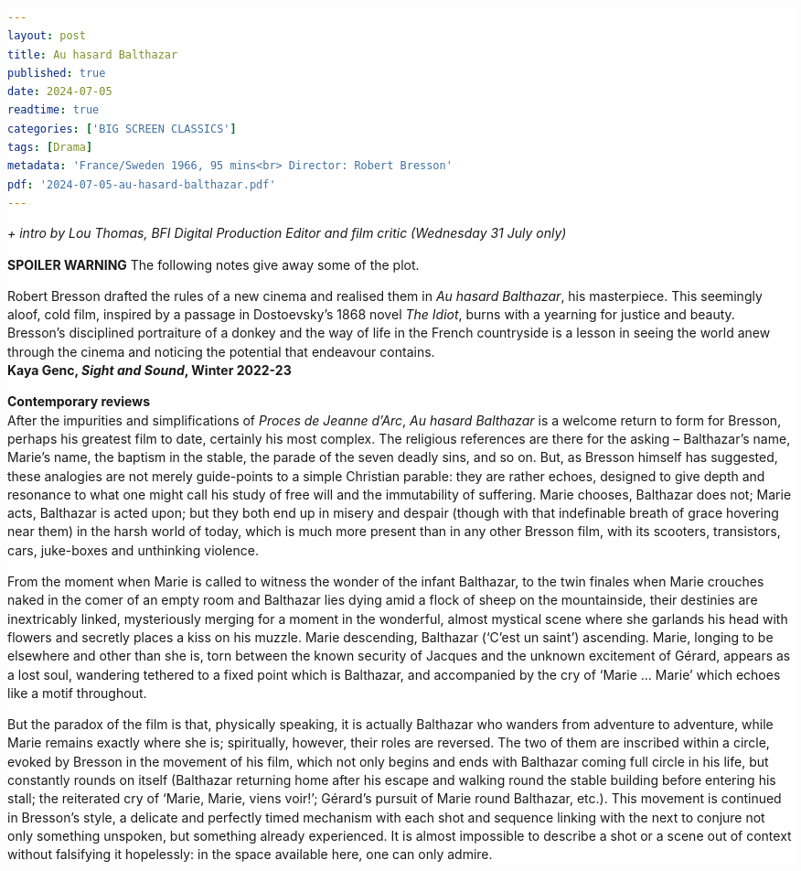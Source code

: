 ```yaml
---
layout: post
title: Au hasard Balthazar
published: true
date: 2024-07-05
readtime: true
categories: ['BIG SCREEN CLASSICS']
tags: [Drama]
metadata: 'France/Sweden 1966, 95 mins<br> Director: Robert Bresson'
pdf: '2024-07-05-au-hasard-balthazar.pdf'
---
```


_+ intro by Lou Thomas, BFI Digital Production Editor and film critic (Wednesday 31 July only)_

**SPOILER WARNING** The following notes give away some of the plot.

Robert Bresson drafted the rules of a new cinema and realised them in _Au hasard Balthazar_, his masterpiece. This seemingly aloof, cold film, inspired by a passage in Dostoevsky’s 1868 novel _The Idiot_, burns with a yearning for justice and beauty. Bresson’s disciplined portraiture of a donkey and the way of life in the French countryside is a lesson in seeing the world anew through the cinema and noticing the potential that endeavour contains.  
**Kaya Genc, _Sight and Sound_, Winter 2022-23**  

**Contemporary reviews**  
After the impurities and simplifications of _Proces de Jeanne d’Arc_, _Au hasard Balthazar_ is a welcome return to form for Bresson, perhaps his greatest film to date, certainly his most complex. The religious references are there for the asking – Balthazar’s name, Marie’s name, the baptism in the stable, the parade of the seven deadly sins, and so on. But, as Bresson himself has suggested, these analogies are not merely guide-points to a simple Christian parable: they are rather echoes, designed to give depth and resonance to what one might call his study of free will and the immutability of suffering. Marie chooses, Balthazar does not; Marie acts, Balthazar is acted upon; but they both end up in misery and despair (though with that indefinable breath of grace hovering near them) in the harsh world of today, which is much more present than in any other Bresson film, with its scooters, transistors, cars, juke-boxes and unthinking violence.

From the moment when Marie is called to witness the wonder of the infant Balthazar, to the twin finales when Marie crouches naked in the comer of an empty room and Balthazar lies dying amid a flock of sheep on the mountainside, their destinies are inextricably linked, mysteriously merging for a moment in the wonderful, almost mystical scene where she garlands his head with flowers and secretly places a kiss on his muzzle. Marie descending, Balthazar (‘C’est un saint’) ascending. Marie, longing to be elsewhere and other than she is, torn between the known security of Jacques and the unknown excitement of Gérard, appears as a lost soul, wandering tethered to a fixed point which is Balthazar, and accompanied by the cry of ‘Marie ... Marie’ which echoes like a motif throughout.

But the paradox of the film is that, physically speaking, it is actually Balthazar who wanders from adventure to adventure, while Marie remains exactly where she is; spiritually, however, their roles are reversed. The two of them are inscribed within a circle, evoked by Bresson in the movement of his film, which not only begins and ends with Balthazar coming full circle in his life, but constantly rounds on itself (Balthazar returning home after his escape and walking round the stable building before entering his stall; the reiterated cry of ‘Marie, Marie, viens voir!’; Gérard’s pursuit of Marie round Balthazar, etc.). This movement is continued in Bresson’s style, a delicate and perfectly timed mechanism with each shot and sequence linking with the next to conjure not only something unspoken, but something already experienced. It is almost impossible to describe a shot or a scene out of context without falsifying it hopelessly: in the space available here, one can only admire.
